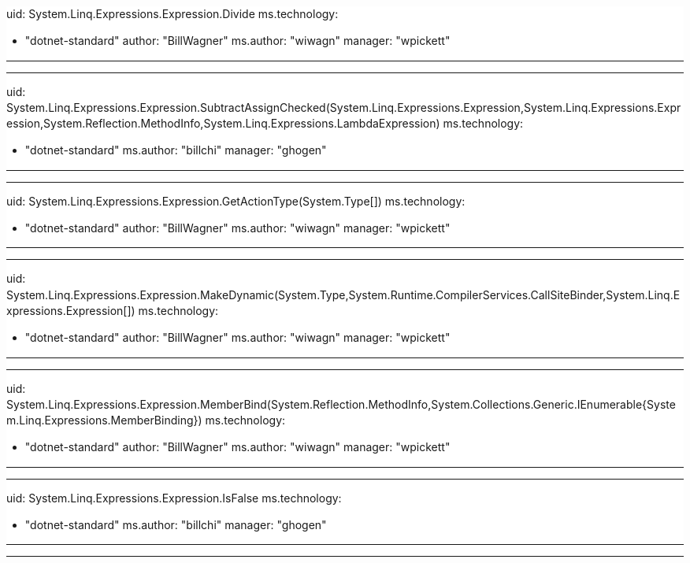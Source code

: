 uid: System.Linq.Expressions.Expression.Divide
ms.technology: 
  - "dotnet-standard"
author: "BillWagner"
ms.author: "wiwagn"
manager: "wpickett"
---

---
uid: System.Linq.Expressions.Expression.SubtractAssignChecked(System.Linq.Expressions.Expression,System.Linq.Expressions.Expression,System.Reflection.MethodInfo,System.Linq.Expressions.LambdaExpression)
ms.technology: 
  - "dotnet-standard"
ms.author: "billchi"
manager: "ghogen"
---

---
uid: System.Linq.Expressions.Expression.GetActionType(System.Type[])
ms.technology: 
  - "dotnet-standard"
author: "BillWagner"
ms.author: "wiwagn"
manager: "wpickett"
---

---
uid: System.Linq.Expressions.Expression.MakeDynamic(System.Type,System.Runtime.CompilerServices.CallSiteBinder,System.Linq.Expressions.Expression[])
ms.technology: 
  - "dotnet-standard"
author: "BillWagner"
ms.author: "wiwagn"
manager: "wpickett"
---

---
uid: System.Linq.Expressions.Expression.MemberBind(System.Reflection.MethodInfo,System.Collections.Generic.IEnumerable{System.Linq.Expressions.MemberBinding})
ms.technology: 
  - "dotnet-standard"
author: "BillWagner"
ms.author: "wiwagn"
manager: "wpickett"
---

---
uid: System.Linq.Expressions.Expression.IsFalse
ms.technology: 
  - "dotnet-standard"
ms.author: "billchi"
manager: "ghogen"
---

---